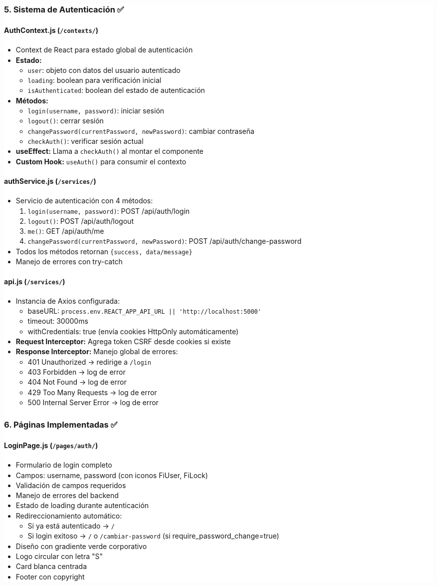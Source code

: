 ### 5. Sistema de Autenticación ✅

#### AuthContext.js (`/contexts/`)
- Context de React para estado global de autenticación
- **Estado:**
  - `user`: objeto con datos del usuario autenticado
  - `loading`: boolean para verificación inicial
  - `isAuthenticated`: boolean del estado de autenticación
- **Métodos:**
  - `login(username, password)`: iniciar sesión
  - `logout()`: cerrar sesión
  - `changePassword(currentPassword, newPassword)`: cambiar contraseña
  - `checkAuth()`: verificar sesión actual
- **useEffect:** Llama a `checkAuth()` al montar el componente
- **Custom Hook:** `useAuth()` para consumir el contexto

#### authService.js (`/services/`)
- Servicio de autenticación con 4 métodos:
  1. `login(username, password)`: POST /api/auth/login
  2. `logout()`: POST /api/auth/logout
  3. `me()`: GET /api/auth/me
  4. `changePassword(currentPassword, newPassword)`: POST /api/auth/change-password
- Todos los métodos retornan `{success, data/message}`
- Manejo de errores con try-catch

#### api.js (`/services/`)
- Instancia de Axios configurada:
  - baseURL: `process.env.REACT_APP_API_URL || 'http://localhost:5000'`
  - timeout: 30000ms
  - withCredentials: true (envía cookies HttpOnly automáticamente)
- **Request Interceptor:** Agrega token CSRF desde cookies si existe
- **Response Interceptor:** Manejo global de errores:
  - 401 Unauthorized → redirige a `/login`
  - 403 Forbidden → log de error
  - 404 Not Found → log de error
  - 429 Too Many Requests → log de error
  - 500 Internal Server Error → log de error

### 6. Páginas Implementadas ✅

#### LoginPage.js (`/pages/auth/`)
- Formulario de login completo
- Campos: username, password (con iconos FiUser, FiLock)
- Validación de campos requeridos
- Manejo de errores del backend
- Estado de loading durante autenticación
- Redireccionamiento automático:
  - Si ya está autenticado → `/`
  - Si login exitoso → `/` o `/cambiar-password` (si require_password_change=true)
- Diseño con gradiente verde corporativo
- Logo circular con letra "S"
- Card blanca centrada
- Footer con copyright
